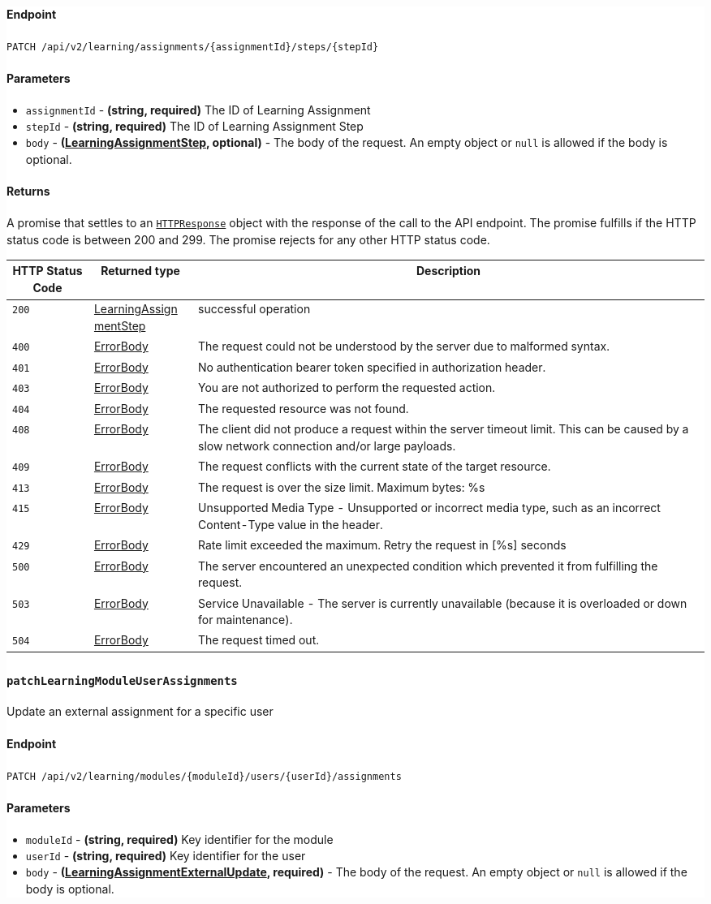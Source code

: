 #### Endpoint

`PATCH /api/v2/learning/assignments/{assignmentId}/steps/{stepId}`

#### Parameters

- `assignmentId` - **(string, required)** The ID of Learning Assignment
- `stepId` - **(string, required)** The ID of Learning Assignment Step
- `body` - **([LearningAssignmentStep](../definitions/learningassignmentstep-definition.md), optional)** - The body of the request. An empty object or `null` is allowed if the body is optional.

#### Returns

A promise that settles to an [`HTTPResponse`](https://github.com/jfabello/http-client) object with the response of the call to the API endpoint. The promise fulfills if the HTTP status code is between 200 and 299. The promise rejects for any other HTTP status code.

| HTTP Status Code | Returned type | Description |
|---|---|---|
| `200` | [LearningAssignmentStep](../definitions/learningassignmentstep-definition.md) | successful operation |
| `400` | [ErrorBody](../definitions/errorbody-definition.md) | The request could not be understood by the server due to malformed syntax. |
| `401` | [ErrorBody](../definitions/errorbody-definition.md) | No authentication bearer token specified in authorization header. |
| `403` | [ErrorBody](../definitions/errorbody-definition.md) | You are not authorized to perform the requested action. |
| `404` | [ErrorBody](../definitions/errorbody-definition.md) | The requested resource was not found. |
| `408` | [ErrorBody](../definitions/errorbody-definition.md) | The client did not produce a request within the server timeout limit. This can be caused by a slow network connection and/or large payloads. |
| `409` | [ErrorBody](../definitions/errorbody-definition.md) | The request conflicts with the current state of the target resource. |
| `413` | [ErrorBody](../definitions/errorbody-definition.md) | The request is over the size limit. Maximum bytes: %s |
| `415` | [ErrorBody](../definitions/errorbody-definition.md) | Unsupported Media Type - Unsupported or incorrect media type, such as an incorrect Content-Type value in the header. |
| `429` | [ErrorBody](../definitions/errorbody-definition.md) | Rate limit exceeded the maximum. Retry the request in [%s] seconds |
| `500` | [ErrorBody](../definitions/errorbody-definition.md) | The server encountered an unexpected condition which prevented it from fulfilling the request. |
| `503` | [ErrorBody](../definitions/errorbody-definition.md) | Service Unavailable - The server is currently unavailable (because it is overloaded or down for maintenance). |
| `504` | [ErrorBody](../definitions/errorbody-definition.md) | The request timed out. |

### `patchLearningModuleUserAssignments`

Update an external assignment for a specific user

#### Endpoint

`PATCH /api/v2/learning/modules/{moduleId}/users/{userId}/assignments`

#### Parameters

- `moduleId` - **(string, required)** Key identifier for the module
- `userId` - **(string, required)** Key identifier for the user
- `body` - **([LearningAssignmentExternalUpdate](../definitions/learningassignmentexternalupdate-definition.md), required)** - The body of the request. An empty object or `null` is allowed if the body is optional.
